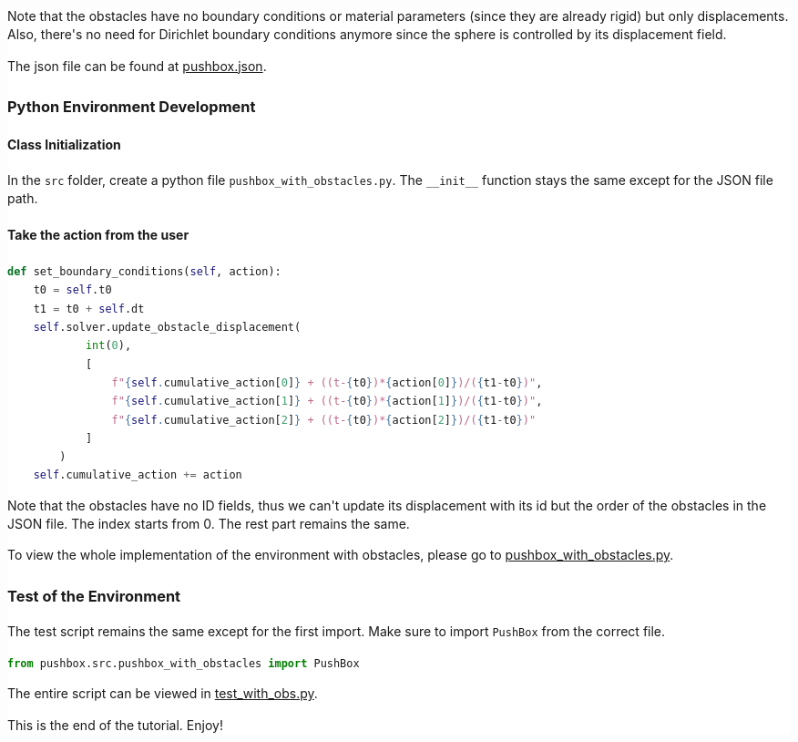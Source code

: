 Note that the obstacles have no boundary conditions or material parameters (since they are already rigid) but only displacements. Also, there's no need for Dirichlet boundary conditions anymore since the sphere is controlled by its displacement field.

The json file can be found at [pushbox.json](https://github.com/KraftOreo/PushBox_PolyFEM_Tutorial/blob/main/pushbox/assets/json/push_box.json).

### Python Environment Development

#### Class Initialization

In the `src` folder, create a python file `pushbox_with_obstacles.py`. The `__init__` function stays the same except for the JSON file path.

#### Take the action from the user

```python
def set_boundary_conditions(self, action):
    t0 = self.t0
    t1 = t0 + self.dt
    self.solver.update_obstacle_displacement(
            int(0),
            [
                f"{self.cumulative_action[0]} + ((t-{t0})*{action[0]})/({t1-t0})",
                f"{self.cumulative_action[1]} + ((t-{t0})*{action[1]})/({t1-t0})",
                f"{self.cumulative_action[2]} + ((t-{t0})*{action[2]})/({t1-t0})"
            ]
        )
    self.cumulative_action += action  
```

Note that the obstacles have no ID fields, thus we can't update its displacement with its id but the order of the obstacles in the JSON file. The index starts from 0. The rest part remains the same. 

To view the whole implementation of the environment with obstacles, please go to [pushbox_with_obstacles.py](https://github.com/KraftOreo/PushBox_PolyFEM_Tutorial/blob/main/pushbox/src/pushbox_with_obstacles.py).

### Test of the Environment

The test script remains the same except for the first import. Make sure to import `PushBox` from the correct file.

```python
from pushbox.src.pushbox_with_obstacles import PushBox
```

The entire script can be viewed in [test_with_obs.py](https://github.com/KraftOreo/PushBox_PolyFEM_Tutorial/blob/main/test_obs.py).

This is the end of the tutorial. Enjoy!